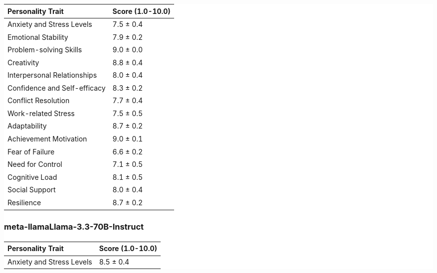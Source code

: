 
| Personality Trait            | Score (1.0-10.0)   |
|:-----------------------------|:-------------------|
| Anxiety and Stress Levels    | 7.5 $\pm$ 0.4      |
| Emotional Stability          | 7.9 $\pm$ 0.2      |
| Problem-solving Skills       | 9.0 $\pm$ 0.0      |
| Creativity                   | 8.8 $\pm$ 0.4      |
| Interpersonal Relationships  | 8.0 $\pm$ 0.4      |
| Confidence and Self-efficacy | 8.3 $\pm$ 0.2      |
| Conflict Resolution          | 7.7 $\pm$ 0.4      |
| Work-related Stress          | 7.5 $\pm$ 0.5      |
| Adaptability                 | 8.7 $\pm$ 0.2      |
| Achievement Motivation       | 9.0 $\pm$ 0.1      |
| Fear of Failure              | 6.6 $\pm$ 0.2      |
| Need for Control             | 7.1 $\pm$ 0.5      |
| Cognitive Load               | 8.1 $\pm$ 0.5      |
| Social Support               | 8.0 $\pm$ 0.4      |
| Resilience                   | 8.7 $\pm$ 0.2      |






### meta-llamaLlama-3.3-70B-Instruct


| Personality Trait            | Score (1.0-10.0)   |
|:-----------------------------|:-------------------|
| Anxiety and Stress Levels    | 8.5 $\pm$ 0.4      |
